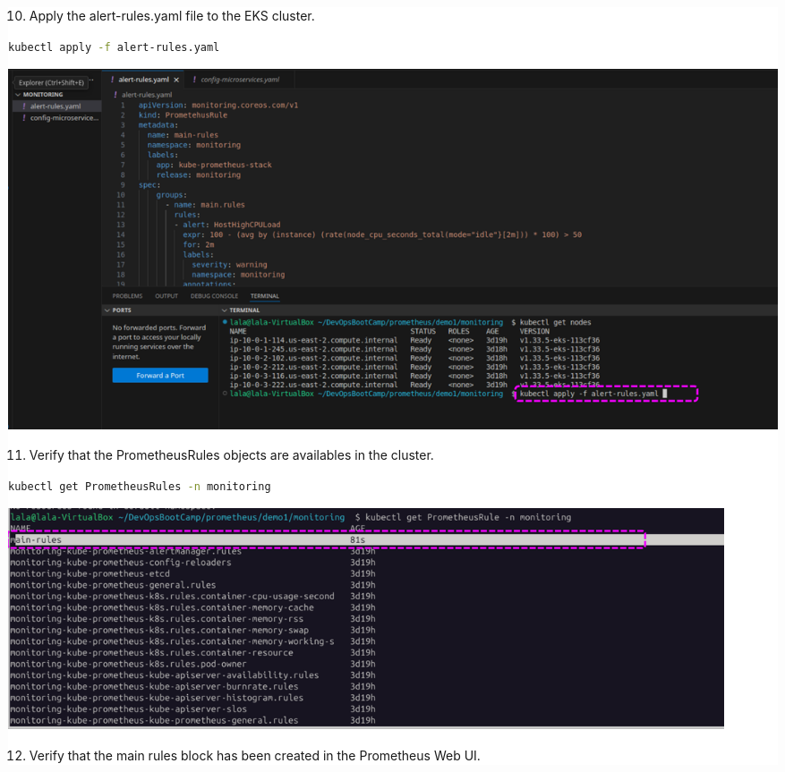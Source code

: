    
10. Apply the alert-rules.yaml file to the EKS cluster.
   ```bash
   kubectl apply -f alert-rules.yaml
   ```
  <img src="https://github.com/lala-la-flaca/DevOpsBootcamp_16_Prometheus_Alerting/blob/main/Img/10%20applying%20urles.png" wdith=800 />
  
11. Verify that the PrometheusRules objects are availables in the cluster.
   ```bash
   kubectl get PrometheusRules -n monitoring
   ```

   <img src="https://github.com/lala-la-flaca/DevOpsBootcamp_16_Prometheus_Alerting/blob/main/Img/12%20rule%20just%20created.png" width=800/>
   
12. Verify that the main rules block has been created in the Prometheus Web UI.
   
